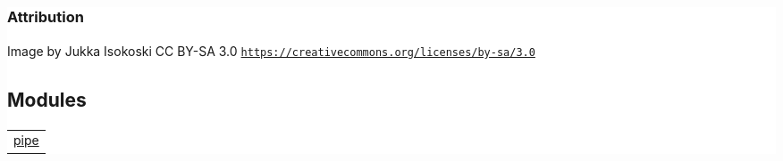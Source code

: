 
### Attribution ###

Image by Jukka Isokoski
CC BY-SA 3.0 [`https://creativecommons.org/licenses/by-sa/3.0`](https://creativecommons.org/licenses/by-sa/3.0)


## Modules ##

<table width="100%" border="0" summary="list of modules">
<tr><td><a href="http://github.com/jkrukoff/pipe_line/blob/master/doc/pipe.md" class="module">pipe</a></td></tr></table>
